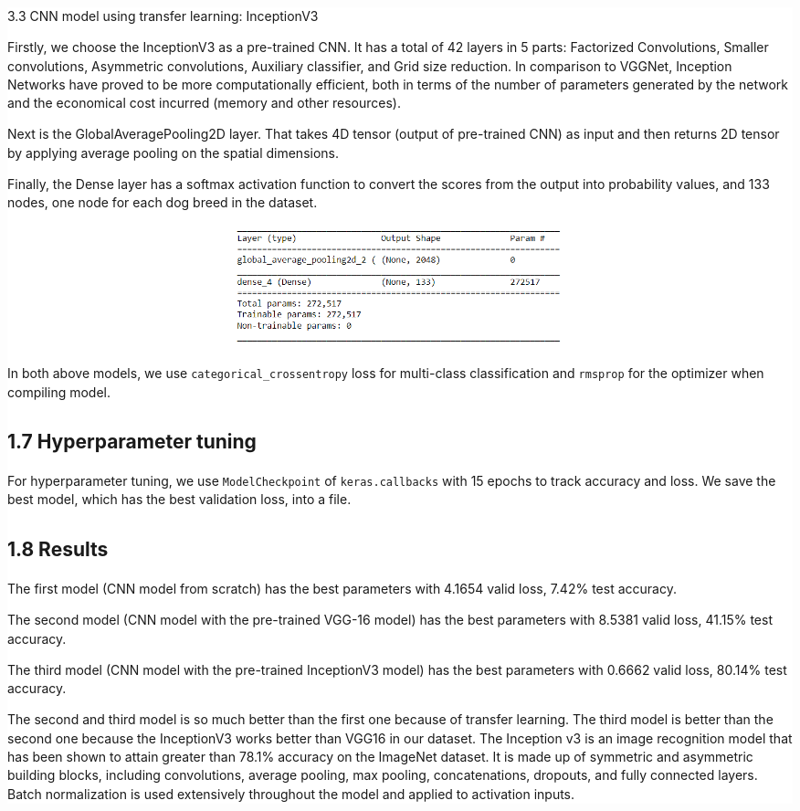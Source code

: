 
3.3 CNN model using transfer learning: InceptionV3

Firstly, we choose the InceptionV3 as a pre-trained CNN. It has a total of 42 layers in 5 parts: Factorized Convolutions, Smaller convolutions, Asymmetric convolutions, Auxiliary classifier, and Grid size reduction. In comparison to VGGNet, Inception Networks have proved to be more computationally efficient, both in terms of the number of parameters generated by the network and the economical cost incurred (memory and other resources).

Next is the GlobalAveragePooling2D layer. That takes 4D tensor (output of pre-trained CNN) as input and then returns 2D tensor by applying average pooling on the spatial dimensions.

Finally, the Dense layer has a softmax activation function to convert the scores from the output into probability values, and 133 nodes, one node for each dog breed in the dataset.

<div style="text-align:center">
<img src="static/model_InceptionV3.PNG" alt="drawing" width="400"/>
</div>



In both above models, we use `categorical_crossentropy` loss for multi-class classification and `rmsprop` for the optimizer when compiling model.



## 1.7 Hyperparameter tuning <a name='tuning'></a>

For hyperparameter tuning, we use `ModelCheckpoint` of `keras.callbacks` with 15 epochs to track accuracy and loss. We save the best model, which has the best validation loss, into a file.


## 1.8 Results <a name='results'></a>

The first model (CNN model from scratch) has the best parameters with 4.1654 valid loss, 7.42% test accuracy.

The second model (CNN model with the pre-trained VGG-16 model) has the best parameters with 8.5381 valid loss, 41.15% test accuracy.

The third model (CNN model with the pre-trained InceptionV3 model) has the best parameters with 0.6662 valid loss, 80.14% test accuracy.

The second and third model is so much better than the first one because of transfer learning. The third model is better than the second one because the InceptionV3 works better than VGG16 in our dataset. The Inception v3 is an image recognition model that has been shown to attain greater than 78.1% accuracy on the ImageNet dataset. It is made up of symmetric and asymmetric building blocks, including convolutions, average pooling, max pooling, concatenations, dropouts, and fully connected layers. Batch normalization is used extensively throughout the model and applied to activation inputs. 
